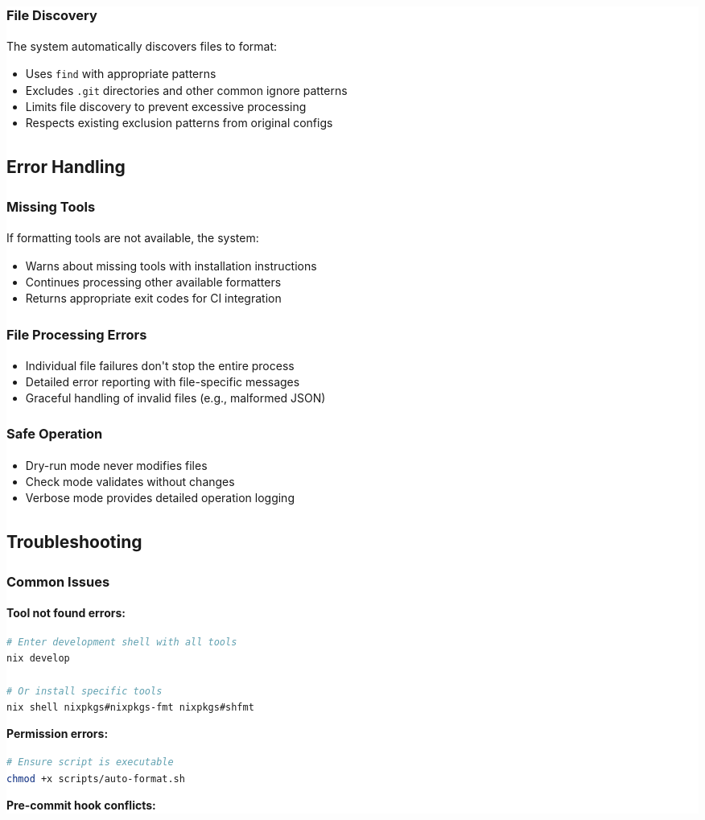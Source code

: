 ### File Discovery

The system automatically discovers files to format:

- Uses `find` with appropriate patterns
- Excludes `.git` directories and other common ignore patterns
- Limits file discovery to prevent excessive processing
- Respects existing exclusion patterns from original configs

## Error Handling

### Missing Tools

If formatting tools are not available, the system:

- Warns about missing tools with installation instructions
- Continues processing other available formatters
- Returns appropriate exit codes for CI integration

### File Processing Errors

- Individual file failures don't stop the entire process
- Detailed error reporting with file-specific messages
- Graceful handling of invalid files (e.g., malformed JSON)

### Safe Operation

- Dry-run mode never modifies files
- Check mode validates without changes
- Verbose mode provides detailed operation logging

## Troubleshooting

### Common Issues

**Tool not found errors:**

```bash
# Enter development shell with all tools
nix develop

# Or install specific tools
nix shell nixpkgs#nixpkgs-fmt nixpkgs#shfmt
```

**Permission errors:**

```bash
# Ensure script is executable
chmod +x scripts/auto-format.sh
```

**Pre-commit hook conflicts:**
